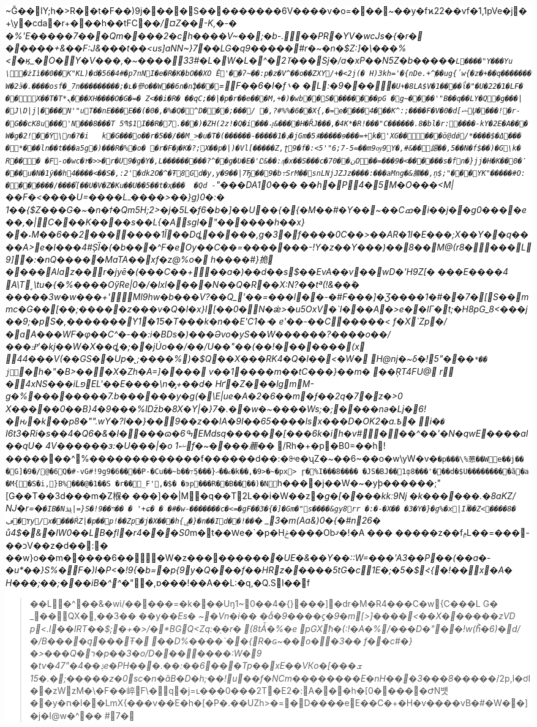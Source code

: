 ~Ğ��IY;h�>R��t�F��)9j����S���������6V����v�o=���~��y�fϰ22��vf�1,1pVe�j�+\y�cda�r+���h��tFC*��/¤Z��-K,�-�
�%'E�����7���Qm����2�ch����V~��;�b-.��PR�YV�wcJs�{�r�	�����+&��F:J&���t��<us]aNN~}7��LG�q9�����#r�~�n�$Z:]�\���%<�ӄ_�O�Y�V���,�~����33#�L�W�L�^�ߠ2���Sj�/a�xP��N5Z�b�� ���`L����"Y���Yu\�żIì��0��K"KL)�d�56�4#�p7nNI�e�R�K�bO��XO
Ĕ'�􏣤�ʔ~��:p�z�V^��o��ZXY/+�<2j(�	H)3kh='�{nDe.+^֤��ug{΄w{�z�+��q�������W�2ӭ�.����osf�_7n���������;�ʟ�參o��W��6n�nֆ���`=F��6�I�f܌� �L:�9���`�U+�8LA$V�1����ΐ�"�U�22�1�LF���X��T�T*ܢ���XH����O�G�=�
Z<��i�R�
��qC;��|�p�r��e���M,+�)�wb��S��������pG
�g~�� ��'"B��q��LY�Q�g���|�J\D|j|����N'"uT��nE���E��(�0�,�%�Q�^D��� ;���/
�,?#%%�6��X{,�=e����4���K^:;����F�V�0�d[ޝŲ����!�r-�G��cK8u���'N���8���T
5Պ$1I��R�7.���)�ZH(2z!�Q�i���⢴&����H�ȒJ���,�4K*�R!���"C������.8�bl�r:����-kY�2E�A���W�g�2!��ٙY\n�?�i	k޽�G���o��r�5��/��M_>�u�T�(������-�����ڊ�1�jGm�5ꆙ�����ɘ���=+k�'XG�����ӧ@dǿ/*����$�Δ����*���ln��t� ��a5g�)���R�%�o�
�r�F�ɉ�K�?;X��p�|)�Vl[�����Z,ʈ9�f�:<5'"6;7-5=��m9ѹ9Y�,#&��䜑��,5��N�f$��)�G\k�R���
�F-o�wc�۲�>>�r�U9�g�Y�,L���������?^��g�Ʋ�E�'Ը&��:ӆ�x��Sܿ���c�70��نO��=���9�<������s�fn�}jj�H�K��ߴ�0���u�N�1ў��h4����<��S�,:2'�dk2O�^�Ŧ8Gd�y,y�9��|7Ђ��9�b߹SrM��snLNjJZJz����:���aMng�&䲢��,ņ$;"�� �YK"�����#O:�������/����֯[��U�V�Z�Ku��U��5��t�ҳ���  �Qd	-`"���DA1*0���
��h�P4�5M$�O���$<M|��_F�<����U=����Lߺ����>��}g)0�:� 1��{$Z�_��G�~�n�ϯ�Qm5H;2\>�j�5L�f6�b�]��U��{�{�M��#�Y��~��Cߘ�i��j��g0����e��,�|C���K����s��L{�AsgI�"������h��x}��˖M��6��2�������1Ĭ��Dȡ�����,g�3�f����0C��>��AR�1I�E���;X��Y��q����A>e�I���4#ȘȈ�(�b���^F�eOy��C��=�������-!Y�z��Y���)��8��M@(r8����L9]�:�nQ�����MaTA��xf�z@%o�
h����#}㧪	����Alaz��r�jyē�(���C��+��a�)��d��s$��EvA��v��wD �'H9Z[� ���E����4
A\T˱\tu�{�%����OӳRe|0�/�lxl����N��Q�R��X:N?��tª(!&��ۧ�
�����3w�w���+'Ml9hw�b���V?��Q_'��=���l��-�#F���]�Ʒ����1�#��7�[S��΋m	mc�G��[��;�����z���v�Q�l�x}I[��0� N�ǽ>�u5OxV�`I���A�>e��lГ�t;�H8pG_8<���j��9;�pS�,�������Y1�1Ƽ�T���k�n��E'C1�ۥ�
e'��-��C�����<
f�X`Zp�/�aA���WF�φ��C^�-��:i�BDs�)���Əvo�yS��W������?����o��/���Ⱀ'�kj��W�X��ȡ�;��jÚo��/��/U��"��(��!�������(x
44���V(��GS��Up�˻;����%)�$Q��X���RK4�Q�l��<�W�	H@nj�~δ�!5"���`*��j`� h�"�B>���X�Zh�A=]����	v��1����m��tC���}��m� ��ŖT4FU@
r
�4xNS���iLפEL'��E����\n�̡+��d�	Hґ�Z���lgmM-g�%��������7.b������y�g(�\E|ue�A�2�6��m�ƒ��2q�7�z�>0
X��ؘ���0��B}4�9���%lǅb�8X�Y|�}7�.��w�~����Ws;�;����nǝ�ǈ�6!�ԋ�k��p8�"".wY�?l��}_��9��z��IA�9I��65����lsx���D�OK2�a.ҍ� i�`�`I6tЗ�Ri�s��4�Q6�&�I����ɷ�ߒ6EMdsq������_[���6k�ih�v#���^��'�N�qwE����al��qU� 4V������ɜ:�U���*|�o
ޟ1f�~�\���䴡*��
/Rh�+�pٌ�В0=��h!�������^%�������������f������d��:�ꔬe�ʯZ�~��6~��o�w\yW�v�`�p���\%葸��We��j���G]�9�/@�6Q�#-vG#!9g9�6����P-�Cu��~b��߹ܱޱ��٘ޙ{���5�k��,�9>�~�px> ɼ�%I���8����
�JS�BJ��1ȹ8���'���d�$U���������ȁ�a�M{�S�i,}B%���@�1��S �r��_F',�$� �ͽ p�݀��R��B����)�N`h����j��W�~�yϸ������;"[G��T��3d���m�Z椺�
���]��|M�q��T2L��i�W��z*�g�[����kkː9Nj	�k������.�8aKZ/Ǌ�r=�`�IB�Nܔؚܪ|=}S�!ױ��9�� �
'+ɕ�
�
�#�w-�������c�<=�gF��3�{�]�Gm�"s����&gy8rr �:�-�X��
�3�Y�}�g%�x|Iآ��Z<����8�ڢ�Ɏy/x����ŔZ|�p��p!��Zp�j�X���h{ۑ�}�n ��Id��!��`�	_3�m(Aa&)0�{�#n26�	ů4$�&�lW0��LB�fl�r4���S0*m�t��Ԝe�`�p�Hݲ����Obޤ�!�A ���
�����z��fݦL��=���-��כV��z�d��:�
��w}o��m�����6���W�z����_���� ��UE�&��Y��::W=���'A3��P��(��a�- �u*��}S%�F�)I�P<�!9{�b=�p{9y�Q���f��HRz�����5tG�c1E�;�5�$݁<{�!��x�A�
H���;��;���iB�^^�_"�,ɒ���!��A��L:�q,�Q.SI��f
>��L�^��&�wi/�����=�k���Uŋ1 ~0��4�{}���]�dr�M�R4���C�w{C���L
G� _��QX�,��3��	��y��_Es�	~�Vn�_i��
�ǻ�9����ϛ�9�m[>]����<��X������zVD
p<.I��IRT��$;�+�>/�*BGQ<Zq:�ָ�r�	(8tǠ�%�e	pGXћ�(_:!�A�%/���D�"��!w(h͐�6)�d/�/B����ą���Ŧ�	��D%� ���`��{⥃R�ԍ~��o��3��	f�׺�c#�}�>���Q�ר�p��3�o/D�������:W�9
�tv�4ݙ��4�"7e�PH���.��:��6���Tp��xE��VКo�[��ܫ� ��;�.�15���z�0sc�n�ȁB�D�h;��!u��f�NCm��������E�nН���3���8����_�/2p,l�ơI
��zWzM�\�F��崪F\�q�j=ւ���0���2T�E2�:A���h�[0�����ԺN뱻��y�ח�l��LmX\{���v��E�h�[�P�.��UZh>�=�D����eE��C�+�H�v����vB�#�W��]�j�I@w�^��
#7�